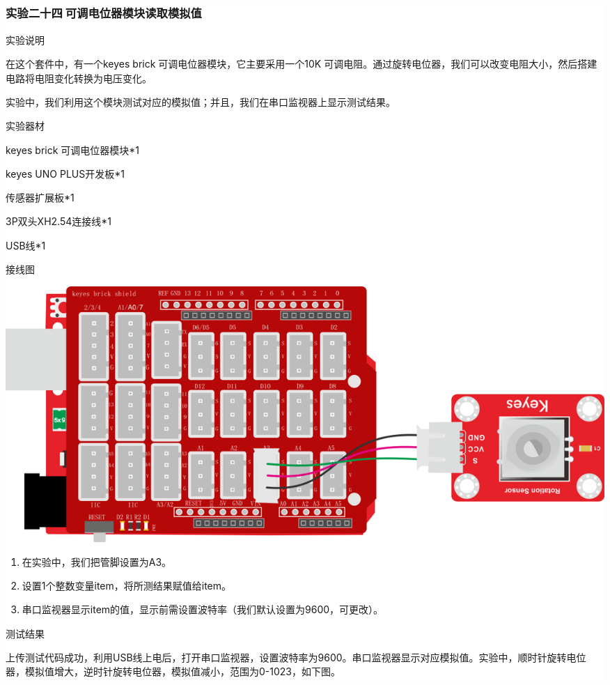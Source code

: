 ### 实验二十四 可调电位器模块读取模拟值

实验说明

在这个套件中，有一个keyes brick 可调电位器模块，它主要采用一个10K
可调电阻。通过旋转电位器，我们可以改变电阻大小，然后搭建电路将电阻变化转换为电压变化。

实验中，我们利用这个模块测试对应的模拟值；并且，我们在串口监视器上显示测试结果。

实验器材

keyes brick 可调电位器模块\*1

keyes UNO PLUS开发板\*1

传感器扩展板\*1

3P双头XH2.54连接线\*1

USB线\*1

接线图

![](media/429334cbe788a1b1af1bb809c511b0c4.png)



1.  在实验中，我们把管脚设置为A3。

2.  设置1个整数变量item，将所测结果赋值给item。

3.  串口监视器显示item的值，显示前需设置波特率（我们默认设置为9600，可更改）。

测试结果

上传测试代码成功，利用USB线上电后，打开串口监视器，设置波特率为9600。串口监视器显示对应模拟值。实验中，顺时针旋转电位器，模拟值增大，逆时针旋转电位器，模拟值减小，范围为0-1023，如下图。
